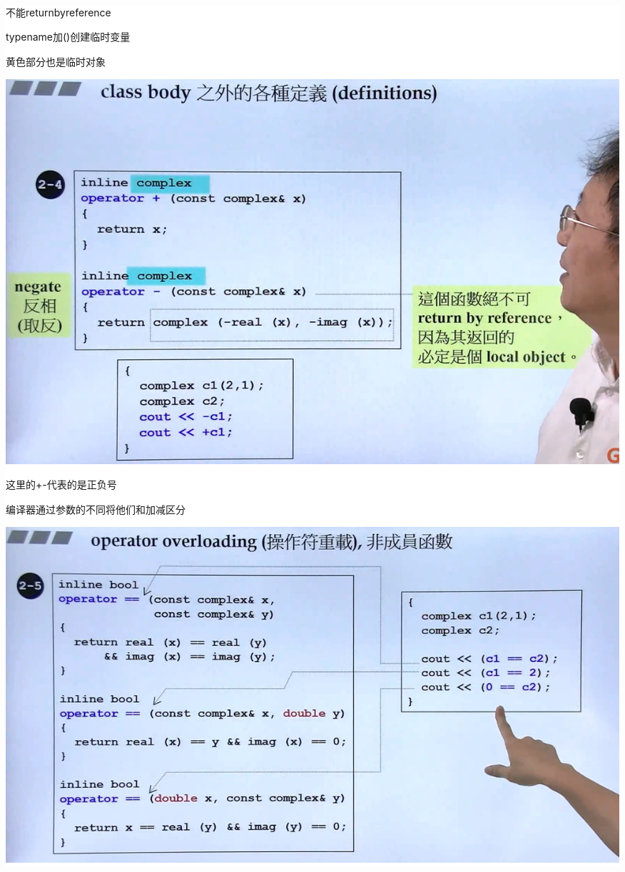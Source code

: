 不能returnbyreference

typename加()创建临时变量

黄色部分也是临时对象

![](Houjie/houjie027.png)

这里的+-代表的是正负号

编译器通过参数的不同将他们和加减区分

![](Houjie/houjie028.png)
